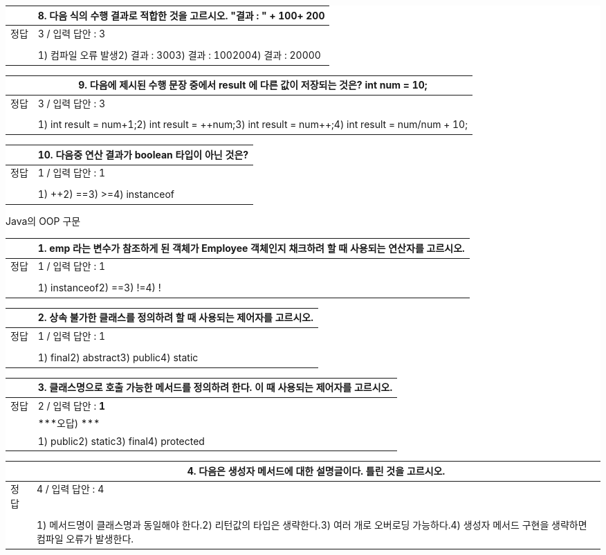 |      | 8. 다음 식의 수행 결과로 적합한 것을 고르시오. "결과 : " + 100+ 200 |
| ---- | ------------------------------------------------------------ |
| 정답 | 3 / 입력 답안 : 3                                            |
|      |                                                              |
|      | 1) 컴파일 오류 발생2) 결과 : 3003) 결과 : 1002004) 결과 : 20000 |

|      | 9. 다음에 제시된 수행 문장 중에서 result 에 다른 값이 저장되는 것은? int num = 10; |
| ---- | ------------------------------------------------------------ |
| 정답 | 3 / 입력 답안 : 3                                            |
|      |                                                              |
|      | 1) int result = num+1;2) int result = ++num;3) int result = num++;4) int result = num/num + 10; |

|      | 10. 다음중 연산 결과가 boolean 타입이 아닌 것은? |
| ---- | ------------------------------------------------ |
| 정답 | 1 / 입력 답안 : 1                                |
|      |                                                  |
|      | 1) ++2) ==3) >=4) instanceof                     |

Java의 OOP 구문

|      | 1. emp 라는 변수가 참조하게 된 객체가 Employee 객체인지 채크하려 할 때 사용되는 연산자를 고르시오. |
| ---- | ------------------------------------------------------------ |
| 정답 | 1 / 입력 답안 : 1                                            |
|      |                                                              |
|      | 1) instanceof2) ==3) !=4) !                                  |

|      | 2. 상속 불가한 클래스를 정의하려 할 때 사용되는 제어자를 고르시오. |
| ---- | ------------------------------------------------------------ |
| 정답 | 1 / 입력 답안 : 1                                            |
|      |                                                              |
|      | 1) final2) abstract3) public4) static                        |

|      | 3. 클래스명으로 호출 가능한 메서드를 정의하려 한다. 이 때 사용되는 제어자를 고르시오. |
| ---- | ------------------------------------------------------------ |
| 정답 | 2 / 입력 답안 : **1**                                        |
|      | ***오답) ***                                                 |
|      | 1) public2) static3) final4) protected                       |

|      | 4. 다음은 생성자 메서드에 대한 설명글이다. 틀린 것을 고르시오. |
| ---- | ------------------------------------------------------------ |
| 정답 | 4 / 입력 답안 : 4                                            |
|      |                                                              |
|      | 1) 메서드명이 클래스명과 동일해야 한다.2) 리턴값의 타입은 생략한다.3) 여러 개로 오버로딩 가능하다.4) 생성자 메서드 구현을 생략하면 컴파일 오류가 발생한다. |
